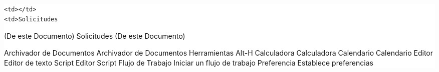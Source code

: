     <td></td>
    <td>Solicitudes
(De este Documento)</td>
    <td>  </td>
    <td></td>
    <td>Solicitudes
(De este Documento)</td>
  </tr>
  <tr>
    <td></td>
    <td>Archivador  de Documentos</td>
    <td>  </td>
    <td></td>
    <td>Archivador de Documentos</td>
  </tr>
  <tr>
    <td>Herramientas</td>
    <td></td>
    <td></td>
    <td>Alt-H</td>
    <td></td>
  </tr>
  <tr>
    <td></td>
    <td>Calculadora</td>
    <td> </td>
    <td></td>
    <td>Calculadora</td>
  </tr>
  <tr>
    <td></td>
    <td>Calendario</td>
    <td> </td>
    <td></td>
    <td>Calendario</td>
  </tr>
  <tr>
    <td></td>
    <td>Editor</td>
    <td> </td>
    <td></td>
    <td>Editor de texto</td>
  </tr>
  <tr>
    <td></td>
    <td>Script</td>
    <td> </td>
    <td></td>
    <td>Editor Script</td>
  </tr>
  <tr>
    <td></td>
    <td>Flujo de Trabajo</td>
    <td> </td>
    <td></td>
    <td>Iniciar un flujo de trabajo</td>
  </tr>
  <tr>
    <td></td>
    <td>Preferencia</td>
    <td>  </td>
    <td></td>
    <td>Establece preferencias</td>
  </tr>